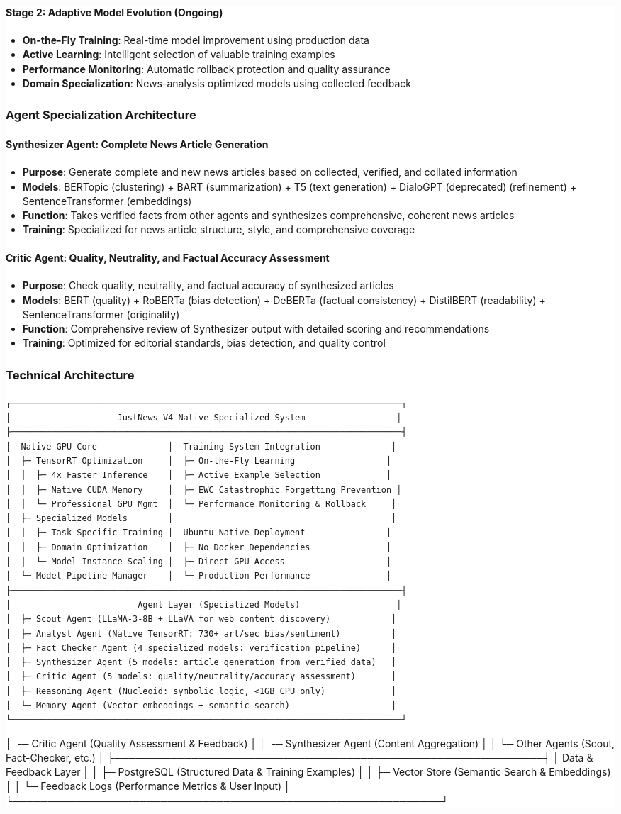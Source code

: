 #### Stage 2: Adaptive Model Evolution (Ongoing)
- **On-the-Fly Training**: Real-time model improvement using production data
- **Active Learning**: Intelligent selection of valuable training examples
- **Performance Monitoring**: Automatic rollback protection and quality assurance
- **Domain Specialization**: News-analysis optimized models using collected feedback

### Agent Specialization Architecture

#### **Synthesizer Agent**: Complete News Article Generation
- **Purpose**: Generate complete and new news articles based on collected, verified, and collated information
- **Models**: BERTopic (clustering) + BART (summarization) + T5 (text generation) + DialoGPT (deprecated) (refinement) + SentenceTransformer (embeddings)
- **Function**: Takes verified facts from other agents and synthesizes comprehensive, coherent news articles
- **Training**: Specialized for news article structure, style, and comprehensive coverage

#### **Critic Agent**: Quality, Neutrality, and Factual Accuracy Assessment  
- **Purpose**: Check quality, neutrality, and factual accuracy of synthesized articles
- **Models**: BERT (quality) + RoBERTa (bias detection) + DeBERTa (factual consistency) + DistilBERT (readability) + SentenceTransformer (originality)
- **Function**: Comprehensive review of Synthesizer output with detailed scoring and recommendations
- **Training**: Optimized for editorial standards, bias detection, and quality control

### Technical Architecture

```
┌─────────────────────────────────────────────────────────────────────────────┐
│                     JustNews V4 Native Specialized System                  │
├─────────────────────────────────────────────────────────────────────────────┤
│  Native GPU Core              │  Training System Integration              │
│  ├─ TensorRT Optimization     │  ├─ On-the-Fly Learning                  │
│  │  ├─ 4x Faster Inference    │  ├─ Active Example Selection             │
│  │  ├─ Native CUDA Memory     │  ├─ EWC Catastrophic Forgetting Prevention │
│  │  └─ Professional GPU Mgmt  │  └─ Performance Monitoring & Rollback     │
│  ├─ Specialized Models        │                                           │
│  │  ├─ Task-Specific Training │  Ubuntu Native Deployment                │
│  │  ├─ Domain Optimization    │  ├─ No Docker Dependencies               │
│  │  └─ Model Instance Scaling │  ├─ Direct GPU Access                    │
│  └─ Model Pipeline Manager    │  └─ Production Performance               │
├─────────────────────────────────────────────────────────────────────────────┤
│                         Agent Layer (Specialized Models)                   │
│  ├─ Scout Agent (LLaMA-3-8B + LLaVA for web content discovery)            │
│  ├─ Analyst Agent (Native TensorRT: 730+ art/sec bias/sentiment)          │  
│  ├─ Fact Checker Agent (4 specialized models: verification pipeline)      │
│  ├─ Synthesizer Agent (5 models: article generation from verified data)   │
│  ├─ Critic Agent (5 models: quality/neutrality/accuracy assessment)       │
│  ├─ Reasoning Agent (Nucleoid: symbolic logic, <1GB CPU only)             │
│  └─ Memory Agent (Vector embeddings + semantic search)                    │
└─────────────────────────────────────────────────────────────────────────────┘
```
│  ├─ Critic Agent (Quality Assessment & Feedback)           │
│  ├─ Synthesizer Agent (Content Aggregation)                │
│  └─ Other Agents (Scout, Fact-Checker, etc.)              │
├─────────────────────────────────────────────────────────────┤
│                    Data & Feedback Layer                    │
│  ├─ PostgreSQL (Structured Data & Training Examples)       │
│  ├─ Vector Store (Semantic Search & Embeddings)           │
│  └─ Feedback Logs (Performance Metrics & User Input)       │
└─────────────────────────────────────────────────────────────┘
```
```